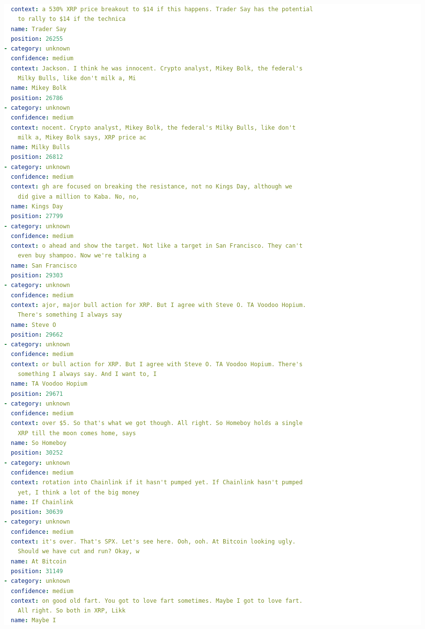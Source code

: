 ```yaml
  context: a 530% XRP price breakout to $14 if this happens. Trader Say has the potential
    to rally to $14 if the technica
  name: Trader Say
  position: 26255
- category: unknown
  confidence: medium
  context: Jackson. I think he was innocent. Crypto analyst, Mikey Bolk, the federal's
    Milky Bulls, like don't milk a, Mi
  name: Mikey Bolk
  position: 26786
- category: unknown
  confidence: medium
  context: nocent. Crypto analyst, Mikey Bolk, the federal's Milky Bulls, like don't
    milk a, Mikey Bolk says, XRP price ac
  name: Milky Bulls
  position: 26812
- category: unknown
  confidence: medium
  context: gh are focused on breaking the resistance, not no Kings Day, although we
    did give a million to Kaba. No, no,
  name: Kings Day
  position: 27799
- category: unknown
  confidence: medium
  context: o ahead and show the target. Not like a target in San Francisco. They can't
    even buy shampoo. Now we're talking a
  name: San Francisco
  position: 29303
- category: unknown
  confidence: medium
  context: ajor, major bull action for XRP. But I agree with Steve O. TA Voodoo Hopium.
    There's something I always say
  name: Steve O
  position: 29662
- category: unknown
  confidence: medium
  context: or bull action for XRP. But I agree with Steve O. TA Voodoo Hopium. There's
    something I always say. And I want to, I
  name: TA Voodoo Hopium
  position: 29671
- category: unknown
  confidence: medium
  context: over $5. So that's what we got though. All right. So Homeboy holds a single
    XRP till the moon comes home, says
  name: So Homeboy
  position: 30252
- category: unknown
  confidence: medium
  context: rotation into Chainlink if it hasn't pumped yet. If Chainlink hasn't pumped
    yet, I think a lot of the big money
  name: If Chainlink
  position: 30639
- category: unknown
  confidence: medium
  context: it's over. That's SPX. Let's see here. Ooh, ooh. At Bitcoin looking ugly.
    Should we have cut and run? Okay, w
  name: At Bitcoin
  position: 31149
- category: unknown
  confidence: medium
  context: on good old fart. You got to love fart sometimes. Maybe I got to love fart.
    All right. So both in XRP, Likk
  name: Maybe I
```
